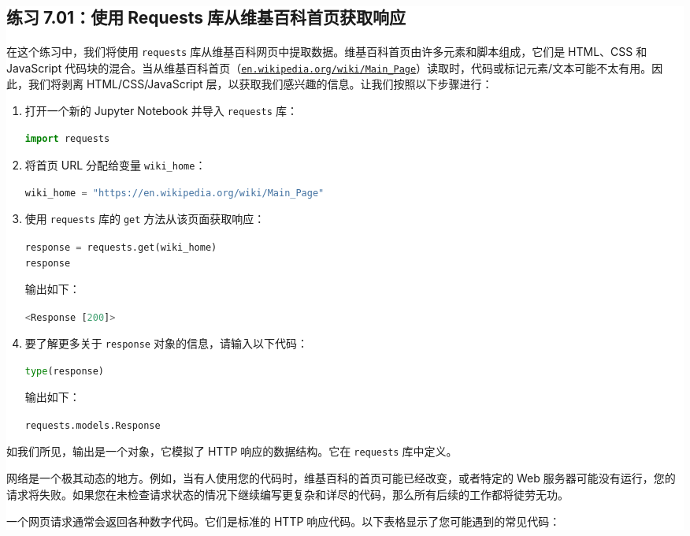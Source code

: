 ## 练习 7.01：使用 Requests 库从维基百科首页获取响应

在这个练习中，我们将使用 `requests` 库从维基百科网页中提取数据。维基百科首页由许多元素和脚本组成，它们是 HTML、CSS 和 JavaScript 代码块的混合。当从维基百科首页（[`en.wikipedia.org/wiki/Main_Page`](https://en.wikipedia.org/wiki/Main_Page)）读取时，代码或标记元素/文本可能不太有用。因此，我们将剥离 HTML/CSS/JavaScript 层，以获取我们感兴趣的信息。让我们按照以下步骤进行：

1.  打开一个新的 Jupyter Notebook 并导入 `requests` 库：

    ```py
    import requests
    ```

1.  将首页 URL 分配给变量 `wiki_home`：

    ```py
    wiki_home = "https://en.wikipedia.org/wiki/Main_Page"
    ```

1.  使用 `requests` 库的 `get` 方法从该页面获取响应：

    ```py
    response = requests.get(wiki_home)
    response
    ```

    输出如下：

    ```py
    <Response [200]>
    ```

1.  要了解更多关于 `response` 对象的信息，请输入以下代码：

    ```py
    type(response)
    ```

    输出如下：

    ```py
    requests.models.Response
    ```

如我们所见，输出是一个对象，它模拟了 HTTP 响应的数据结构。它在 `requests` 库中定义。

网络是一个极其动态的地方。例如，当有人使用您的代码时，维基百科的首页可能已经改变，或者特定的 Web 服务器可能没有运行，您的请求将失败。如果您在未检查请求状态的情况下继续编写更复杂和详尽的代码，那么所有后续的工作都将徒劳无功。

一个网页请求通常会返回各种数字代码。它们是标准的 HTTP 响应代码。以下表格显示了您可能遇到的常见代码：
